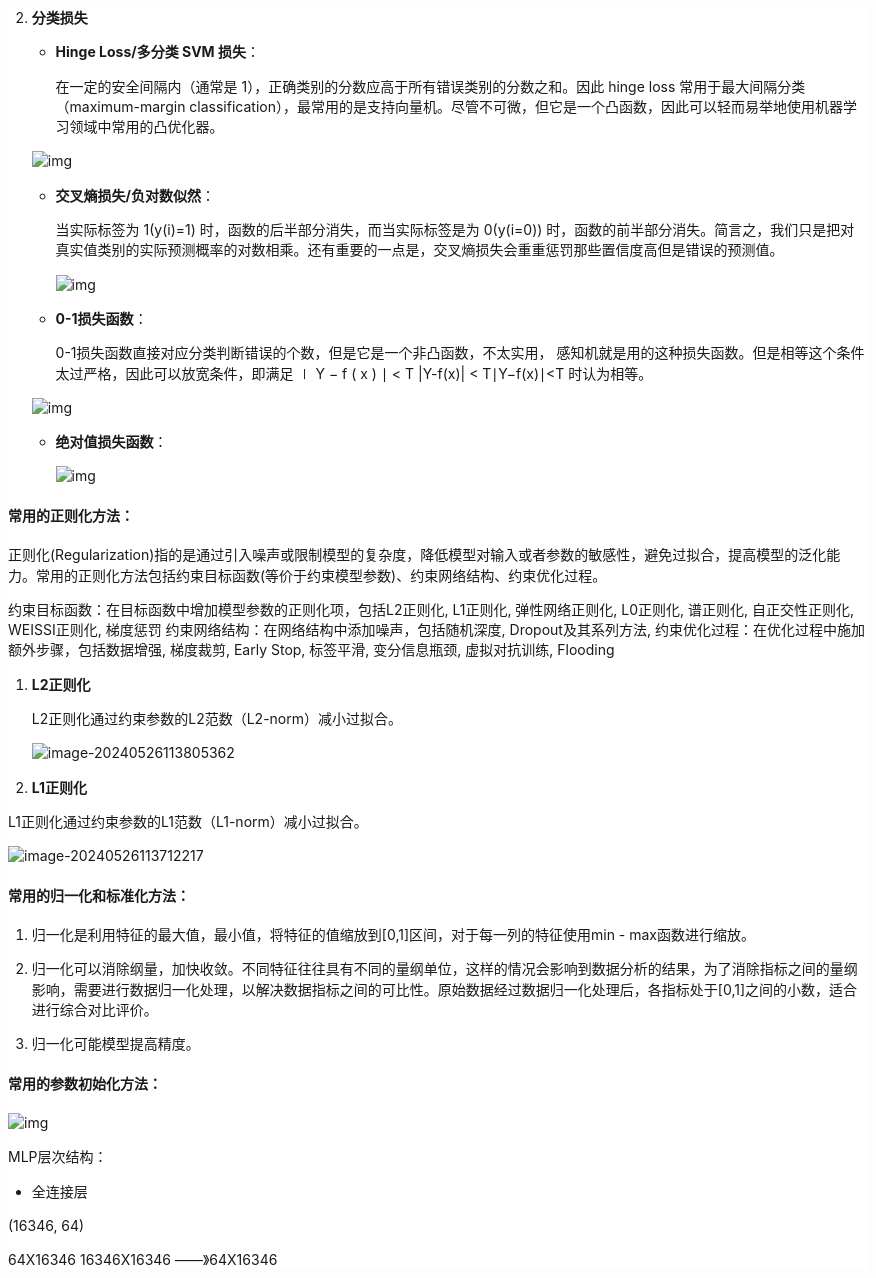    

2. **分类损失**

   - **Hinge Loss/多分类 SVM 损失**：

     在一定的安全间隔内（通常是 1），正确类别的分数应高于所有错误类别的分数之和。因此 hinge loss 常用于最大间隔分类（maximum-margin classification），最常用的是支持向量机。尽管不可微，但它是一个凸函数，因此可以轻而易举地使用机器学习领域中常用的凸优化器。

   ![img](https://image.jiqizhixin.com/uploads/editor/177ac671-9e93-43ba-9cd7-9b0748298882/1536733519318.png)
   
   - **交叉熵损失/负对数似然**：
   
     当实际标签为 1(y(i)=1) 时，函数的后半部分消失，而当实际标签是为 0(y(i=0)) 时，函数的前半部分消失。简言之，我们只是把对真实值类别的实际预测概率的对数相乘。还有重要的一点是，交叉熵损失会重重惩罚那些置信度高但是错误的预测值。
   
     ![img](https://image.jiqizhixin.com/uploads/editor/03faef70-8369-492c-82a4-3abe951d52a6/1536733519906.png)
   
   - **0-1损失函数**：
   
     0-1损失函数直接对应分类判断错误的个数，但是它是一个非凸函数，不太实用， 感知机就是用的这种损失函数。但是相等这个条件太过严格，因此可以放宽条件，即满足 ∣ Y − f ( x ) ∣ < T |Y-f(x)| < T∣Y−f(x)∣<T 时认为相等。
   
    ![img](https://images2018.cnblogs.com/blog/1192699/201806/1192699-20180623142507596-329289242.png)
   
   - **绝对值损失函数**：
   
     ![img](https://images2018.cnblogs.com/blog/1192699/201806/1192699-20180623142527347-1339325160.png)

#### 常用的正则化方法：

正则化(Regularization)指的是通过引入噪声或限制模型的复杂度，降低模型对输入或者参数的敏感性，避免过拟合，提高模型的泛化能力。常用的正则化方法包括约束目标函数(等价于约束模型参数)、约束网络结构、约束优化过程。

约束目标函数：在目标函数中增加模型参数的正则化项，包括L2正则化, L1正则化, 弹性网络正则化, L0正则化, 谱正则化, 自正交性正则化, WEISSI正则化, 梯度惩罚
约束网络结构：在网络结构中添加噪声，包括随机深度, Dropout及其系列方法,
约束优化过程：在优化过程中施加额外步骤，包括数据增强, 梯度裁剪, Early Stop, 标签平滑, 变分信息瓶颈, 虚拟对抗训练, Flooding

1. **L2正则化**

   L2正则化通过约束参数的L2范数（L2-norm）减小过拟合。

   ![image-20240526113805362](C:\Users\Administrator\AppData\Roaming\Typora\typora-user-images\image-20240526113805362.png)

2.  **L1正则化**

   L1正则化通过约束参数的L1范数（L1-norm）减小过拟合。

   ![image-20240526113712217](C:\Users\Administrator\AppData\Roaming\Typora\typora-user-images\image-20240526113712217.png)

#### 常用的归一化和标准化方法：

1. 归一化是利用特征的最大值，最小值，将特征的值缩放到[0,1]区间，对于每一列的特征使用min - max函数进行缩放。

2.  归一化可以消除纲量，加快收敛。不同特征往往具有不同的量纲单位，这样的情况会影响到数据分析的结果，为了消除指标之间的量纲影响，需要进行数据归一化处理，以解决数据指标之间的可比性。原始数据经过数据归一化处理后，各指标处于[0,1]之间的小数，适合进行综合对比评价。

3.  归一化可能模型提高精度。

#### 常用的参数初始化方法：

![img](https://pic2.zhimg.com/80/v2-30d4d43f1ca7a6066a771ea80f6ea2a1_720w.webp)

MLP层次结构：

- 全连接层

(16346, 64)

64X16346  16346X16346  ——》64X16346

